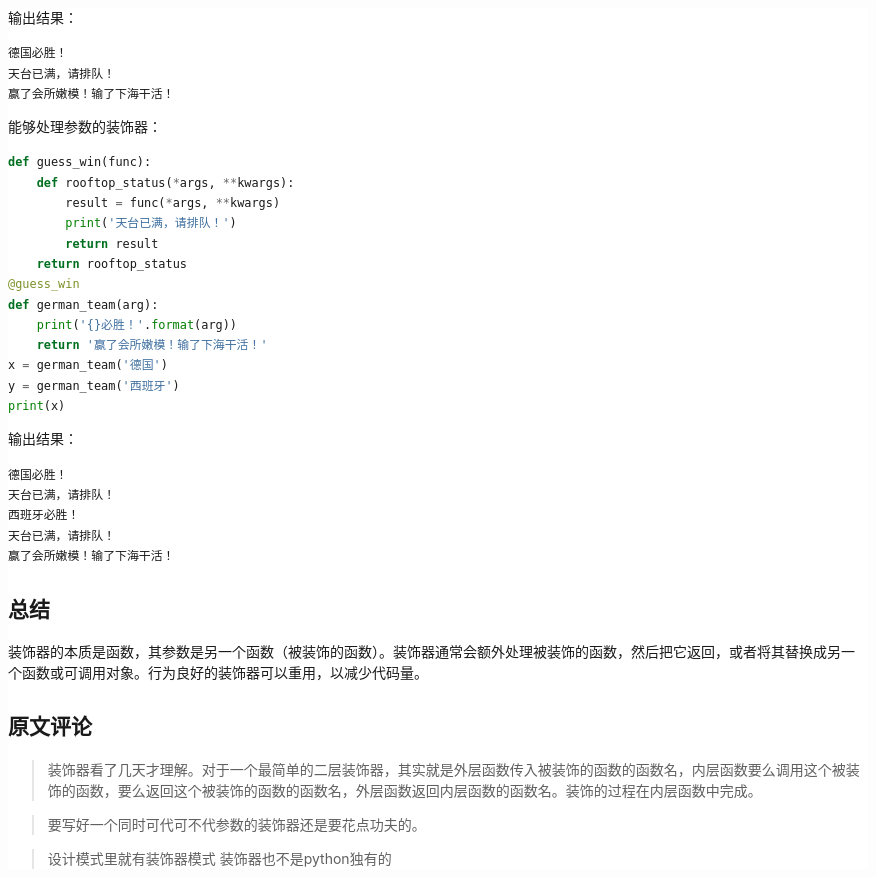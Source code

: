 输出结果：
```py
德国必胜！
天台已满，请排队！
赢了会所嫩模！输了下海干活！
```

能够处理参数的装饰器：
```py
def guess_win(func):
    def rooftop_status(*args, **kwargs):
        result = func(*args, **kwargs)
        print('天台已满，请排队！')
        return result
    return rooftop_status
@guess_win
def german_team(arg):
    print('{}必胜！'.format(arg))
    return '赢了会所嫩模！输了下海干活！'
x = german_team('德国')
y = german_team('西班牙')
print(x)
```

输出结果：
```
德国必胜！
天台已满，请排队！
西班牙必胜！
天台已满，请排队！
赢了会所嫩模！输了下海干活！
```

## 总结
装饰器的本质是函数，其参数是另一个函数（被装饰的函数）。装饰器通常会额外处理被装饰的函数，然后把它返回，或者将其替换成另一个函数或可调用对象。行为良好的装饰器可以重用，以减少代码量。


## 原文评论
>装饰器看了几天才理解。对于一个最简单的二层装饰器，其实就是外层函数传入被装饰的函数的函数名，内层函数要么调用这个被装饰的函数，要么返回这个被装饰的函数的函数名，外层函数返回内层函数的函数名。装饰的过程在内层函数中完成。

>要写好一个同时可代可不代参数的装饰器还是要花点功夫的。

>设计模式里就有装饰器模式 装饰器也不是python独有的

